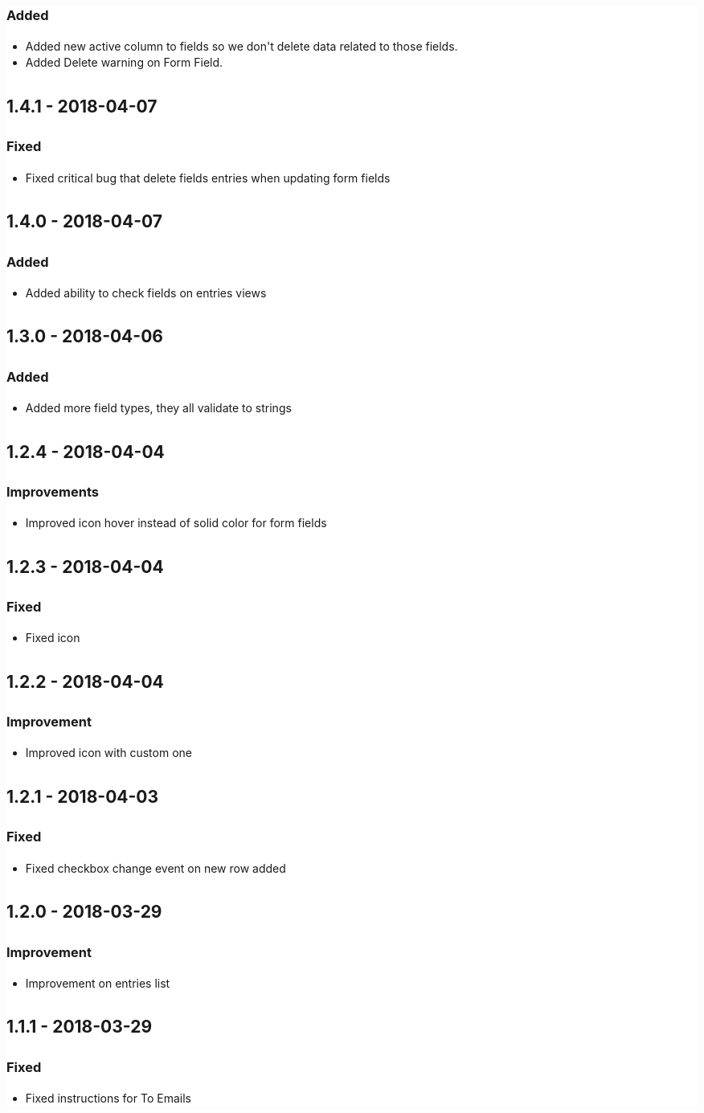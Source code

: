 ### Added
- Added new active column to fields so we don't delete data related to those fields.
- Added Delete warning on Form Field.

## 1.4.1 - 2018-04-07
### Fixed
- Fixed critical bug that delete fields entries when updating form fields

## 1.4.0 - 2018-04-07
### Added
- Added ability to check fields on entries views

## 1.3.0 - 2018-04-06
### Added
- Added more field types, they all validate to strings

## 1.2.4 - 2018-04-04
### Improvements
- Improved icon hover instead of solid color for form fields

## 1.2.3 - 2018-04-04
### Fixed
- Fixed icon

## 1.2.2 - 2018-04-04
### Improvement
- Improved icon with custom one

## 1.2.1 - 2018-04-03
### Fixed
- Fixed checkbox change event on new row added

## 1.2.0 - 2018-03-29
### Improvement
- Improvement on entries list

## 1.1.1 - 2018-03-29
### Fixed
- Fixed instructions for To Emails
